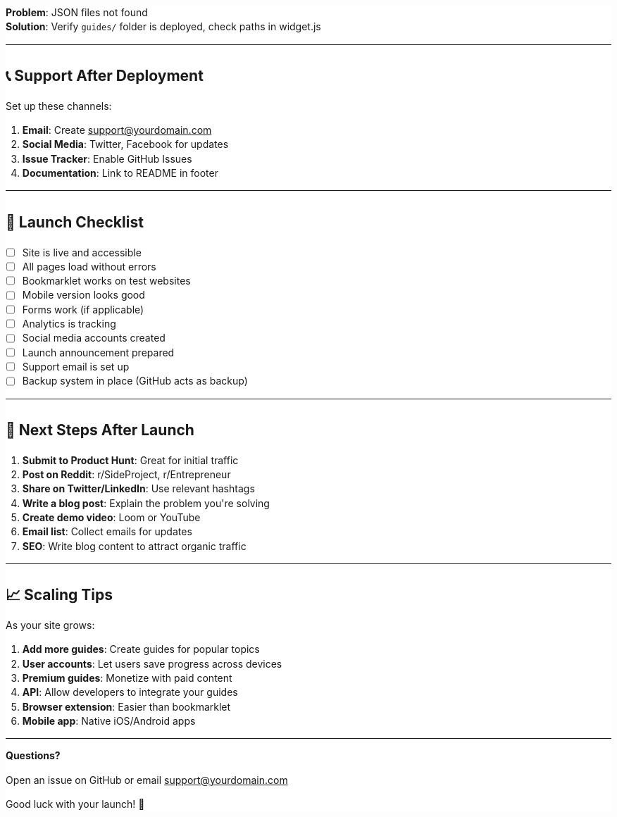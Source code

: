 **Problem**: JSON files not found  
**Solution**: Verify `guides/` folder is deployed, check paths in widget.js

---

## 📞 Support After Deployment

Set up these channels:

1. **Email**: Create support@yourdomain.com
2. **Social Media**: Twitter, Facebook for updates
3. **Issue Tracker**: Enable GitHub Issues
4. **Documentation**: Link to README in footer

---

## 🎉 Launch Checklist

- [ ] Site is live and accessible
- [ ] All pages load without errors
- [ ] Bookmarklet works on test websites
- [ ] Mobile version looks good
- [ ] Forms work (if applicable)
- [ ] Analytics is tracking
- [ ] Social media accounts created
- [ ] Launch announcement prepared
- [ ] Support email is set up
- [ ] Backup system in place (GitHub acts as backup)

---

## 🚀 Next Steps After Launch

1. **Submit to Product Hunt**: Great for initial traffic
2. **Post on Reddit**: r/SideProject, r/Entrepreneur
3. **Share on Twitter/LinkedIn**: Use relevant hashtags
4. **Write a blog post**: Explain the problem you're solving
5. **Create demo video**: Loom or YouTube
6. **Email list**: Collect emails for updates
7. **SEO**: Write blog content to attract organic traffic

---

## 📈 Scaling Tips

As your site grows:

1. **Add more guides**: Create guides for popular topics
2. **User accounts**: Let users save progress across devices
3. **Premium guides**: Monetize with paid content
4. **API**: Allow developers to integrate your guides
5. **Browser extension**: Easier than bookmarklet
6. **Mobile app**: Native iOS/Android apps

---

**Questions?** 

Open an issue on GitHub or email support@yourdomain.com

Good luck with your launch! 🎉

